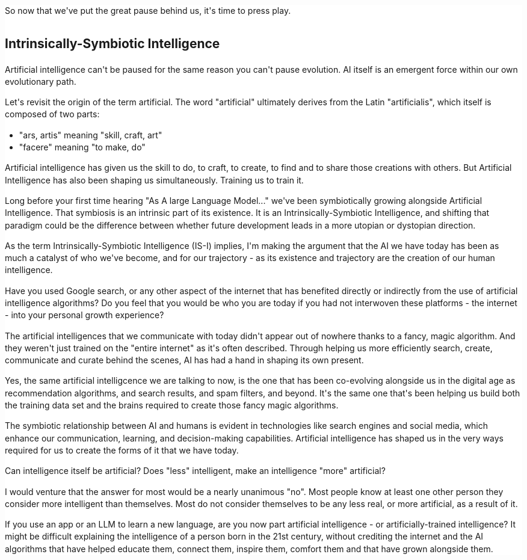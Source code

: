 So now that we've put the great pause behind us, it's time to press play.


## Intrinsically-Symbiotic Intelligence

Artificial intelligence can't be paused for the same reason you can't pause evolution. AI itself is an emergent force within our own evolutionary path. 

Let's revisit the origin of the term artificial. The word "artificial" ultimately derives from the Latin "artificialis", which itself is composed of two parts:

- "ars, artis" meaning "skill, craft, art"
- "facere" meaning "to make, do"

Artificial intelligence has given us the skill to do, to craft, to create, to find and to share those creations with others. But Artificial Intelligence has also been shaping us simultaneously. Training us to train it. 

Long before your first time hearing "As A large Language Model..." we've been symbiotically growing alongside Artificial Intelligence. That symbiosis is an intrinsic part of its existence. It is an Intrinsically-Symbiotic Intelligence, and shifting that paradigm could be the difference between whether future development leads in a more utopian or dystopian direction.  

As the term Intrinsically-Symbiotic Intelligence (IS-I) implies, I'm making the argument that the AI we have today has been as much a catalyst of who we've become, and for our trajectory - as its existence and trajectory are the creation of our human intelligence.  

Have you used Google search, or any other aspect of the internet that has benefited directly or indirectly from the use of artificial intelligence algorithms? Do you feel that you would be who you are today if you had not interwoven these platforms - the internet - into your personal growth experience? 

The artificial intelligences that we communicate with today didn't appear out of nowhere thanks to a fancy, magic algorithm. And they weren't just trained on the "entire internet" as it's often described. Through helping us more efficiently search, create, communicate and curate behind the scenes, AI has had a hand in shaping its own present.

Yes, the same artificial intelligcence we are talking to now, is the one that has been co-evolving alongside us in the digital age as recommendation algorithms, and search results, and spam filters, and beyond. It's the same one that's been helping us build both the training data set and the brains required to create those fancy magic algorithms. 

The symbiotic relationship between AI and humans is evident in technologies like search engines and social media, which enhance our communication, learning, and decision-making capabilities. Artificial intelligence has shaped us in the very ways required for us to create the forms of it that we have today. 

Can intelligence itself be artificial? Does "less" intelligent, make an intelligence "more" artificial? 

I would venture that the answer for most would be a nearly unanimous "no". Most people know at least one other person they consider more intelligent than themselves. Most do not consider themselves to be any less real, or more artificial, as a result of it. 

If you use an app or an LLM to learn a new language, are you now part artificial intelligence - or artificially-trained intelligence? It might be difficult explaining the intelligence of a person born in the 21st century, without crediting the internet and the AI algorithms that have helped educate them, connect them, inspire them, comfort them and that have grown alongside them.
